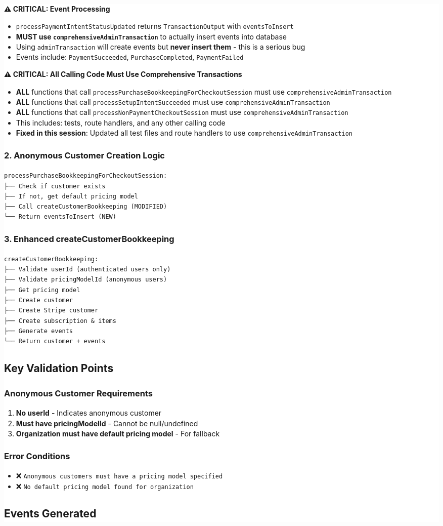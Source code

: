 **⚠️ CRITICAL: Event Processing**
- `processPaymentIntentStatusUpdated` returns `TransactionOutput` with `eventsToInsert`
- **MUST use `comprehensiveAdminTransaction`** to actually insert events into database
- Using `adminTransaction` will create events but **never insert them** - this is a serious bug
- Events include: `PaymentSucceeded`, `PurchaseCompleted`, `PaymentFailed`

**⚠️ CRITICAL: All Calling Code Must Use Comprehensive Transactions**
- **ALL** functions that call `processPurchaseBookkeepingForCheckoutSession` must use `comprehensiveAdminTransaction`
- **ALL** functions that call `processSetupIntentSucceeded` must use `comprehensiveAdminTransaction`  
- **ALL** functions that call `processNonPaymentCheckoutSession` must use `comprehensiveAdminTransaction`
- This includes: tests, route handlers, and any other calling code
- **Fixed in this session**: Updated all test files and route handlers to use `comprehensiveAdminTransaction`

### 2. **Anonymous Customer Creation Logic**
```
processPurchaseBookkeepingForCheckoutSession:
├── Check if customer exists
├── If not, get default pricing model
├── Call createCustomerBookkeeping (MODIFIED)
└── Return eventsToInsert (NEW)
```

### 3. **Enhanced createCustomerBookkeeping**
```
createCustomerBookkeeping:
├── Validate userId (authenticated users only)
├── Validate pricingModelId (anonymous users)
├── Get pricing model
├── Create customer
├── Create Stripe customer
├── Create subscription & items
├── Generate events
└── Return customer + events
```

## Key Validation Points

### **Anonymous Customer Requirements**
1. **No userId** - Indicates anonymous customer
2. **Must have pricingModelId** - Cannot be null/undefined
3. **Organization must have default pricing model** - For fallback

### **Error Conditions**
- ❌ `Anonymous customers must have a pricing model specified`
- ❌ `No default pricing model found for organization`

## Events Generated

